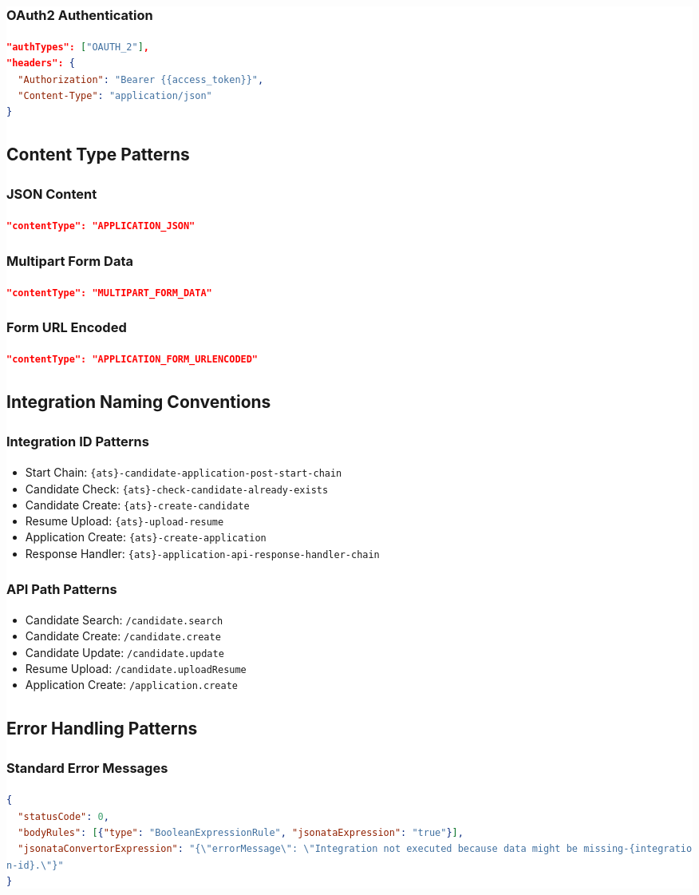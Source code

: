 ### OAuth2 Authentication
```json
"authTypes": ["OAUTH_2"],
"headers": {
  "Authorization": "Bearer {{access_token}}",
  "Content-Type": "application/json"
}
```

## Content Type Patterns

### JSON Content
```json
"contentType": "APPLICATION_JSON"
```

### Multipart Form Data
```json
"contentType": "MULTIPART_FORM_DATA"
```

### Form URL Encoded
```json
"contentType": "APPLICATION_FORM_URLENCODED"
```

## Integration Naming Conventions

### Integration ID Patterns
- Start Chain: `{ats}-candidate-application-post-start-chain`
- Candidate Check: `{ats}-check-candidate-already-exists`
- Candidate Create: `{ats}-create-candidate`
- Resume Upload: `{ats}-upload-resume`
- Application Create: `{ats}-create-application`
- Response Handler: `{ats}-application-api-response-handler-chain`

### API Path Patterns
- Candidate Search: `/candidate.search`
- Candidate Create: `/candidate.create`
- Candidate Update: `/candidate.update`
- Resume Upload: `/candidate.uploadResume`
- Application Create: `/application.create`

## Error Handling Patterns

### Standard Error Messages
```json
{
  "statusCode": 0,
  "bodyRules": [{"type": "BooleanExpressionRule", "jsonataExpression": "true"}],
  "jsonataConvertorExpression": "{\"errorMessage\": \"Integration not executed because data might be missing-{integration-id}.\"}"
}
```
